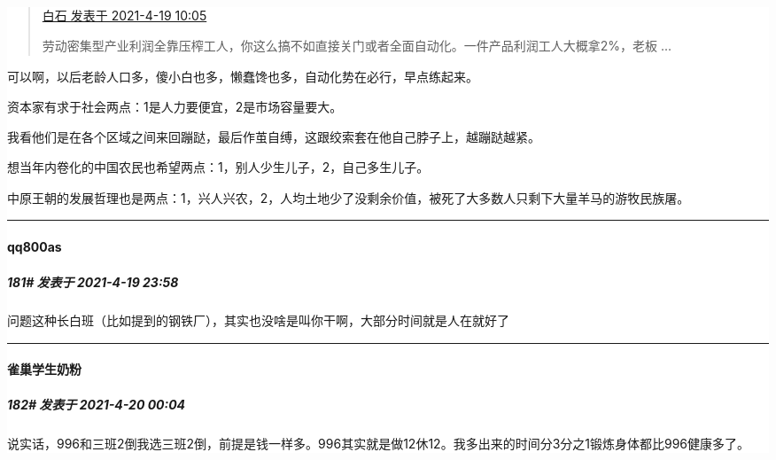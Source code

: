 
<blockquote><a href="httphttps://bbs.saraba1st.com/2b/forum.php?mod=redirect&amp;goto=findpost&amp;pid=50983121&amp;ptid=1999348" target="_blank">白石 发表于 2021-4-19 10:05</a>

劳动密集型产业利润全靠压榨工人，你这么搞不如直接关门或者全面自动化。一件产品利润工人大概拿2%，老板 ...</blockquote>
可以啊，以后老龄人口多，傻小白也多，懒蠢馋也多，自动化势在必行，早点练起来。

资本家有求于社会两点：1是人力要便宜，2是市场容量要大。

我看他们是在各个区域之间来回蹦跶，最后作茧自缚，这跟绞索套在他自己脖子上，越蹦跶越紧。

想当年内卷化的中国农民也希望两点：1，别人少生儿子，2，自己多生儿子。

中原王朝的发展哲理也是两点：1，兴人兴农，2，人均土地少了没剩余价值，被死了大多数人只剩下大量羊马的游牧民族屠。




-----

####  qq800as  
##### 181#       发表于 2021-4-19 23:58


问题这种长白班（比如提到的钢铁厂），其实也没啥是叫你干啊，大部分时间就是人在就好了


-----

####  雀巢学生奶粉  
##### 182#       发表于 2021-4-20 00:04


说实话，996和三班2倒我选三班2倒，前提是钱一样多。996其实就是做12休12。我多出来的时间分3分之1锻炼身体都比996健康多了。


                                           